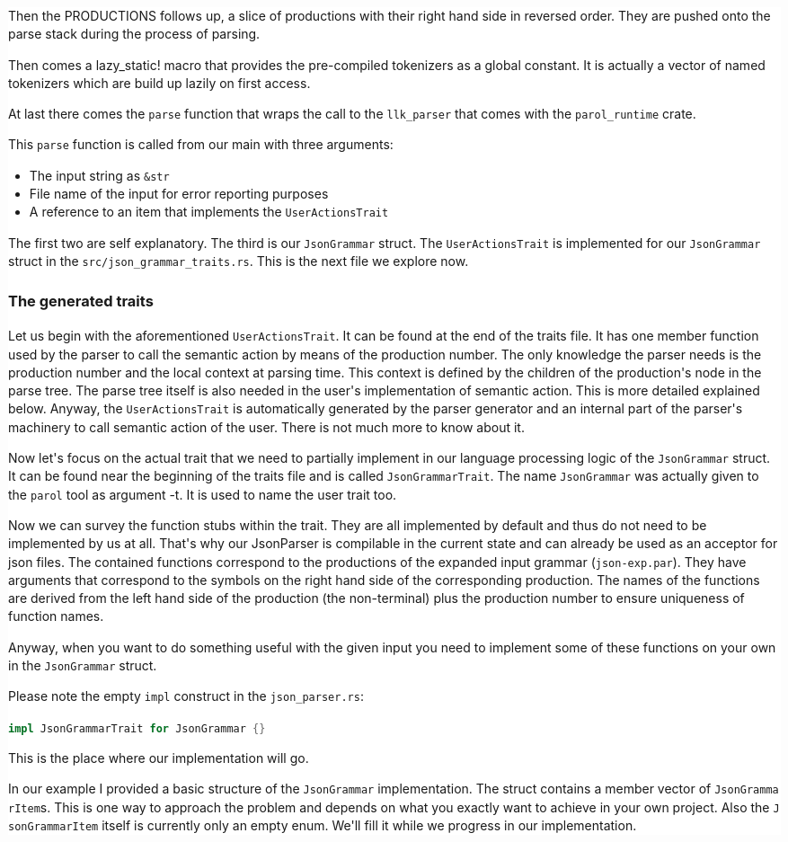 Then the PRODUCTIONS follows up, a slice of productions with their right hand side in reversed order. They are pushed onto the parse stack during the process of parsing.

Then comes a lazy_static! macro that provides the pre-compiled tokenizers as a global constant. It is actually a vector of named tokenizers which are build up lazily on first access.

At last there comes the `parse` function that wraps the call to the `llk_parser` that comes with the `parol_runtime` crate.

This `parse` function is called from our main with three arguments:

* The input string as `&str`
* File name of the input for error reporting purposes
* A reference to an item that implements the `UserActionsTrait`

The first two are self explanatory. The third is our `JsonGrammar` struct. The `UserActionsTrait` is implemented for our `JsonGrammar` struct in the `src/json_grammar_traits.rs`. This is the next file we explore now.

### The generated traits

Let us begin with the aforementioned `UserActionsTrait`. It can be found at the end of the traits file. It has one member function used by the parser to call the semantic action by means of the production number. The only knowledge the parser needs is the production number and the local context at parsing time. This context is defined by the children of the production's node in the parse tree. The parse tree itself is also needed in the user's implementation of semantic action. This is more detailed explained below. Anyway, the `UserActionsTrait` is automatically generated by the parser generator and an internal part of the parser's machinery to call semantic action of the user. There is not much more to know about it.

Now let's focus on the actual trait that we need to partially implement in our language processing logic of the `JsonGrammar` struct. It can be found near the beginning of the traits file and is called `JsonGrammarTrait`. The name `JsonGrammar` was actually given to the `parol` tool as argument -t. It is used to name the user trait too.

Now we can survey the function stubs within the trait. They are all implemented by default and thus do not need to be implemented by us at all. That's why our JsonParser is compilable in the current state and can already be used as an acceptor for json files.
The contained functions correspond to the productions of the expanded input grammar (`json-exp.par`). They have arguments that correspond to the symbols on the right hand side of the corresponding production. The names of the functions are derived from the left hand side of the production (the non-terminal) plus the production number to ensure uniqueness of function names.

Anyway, when you want to do something useful with the given input you need to implement some of these functions on your own in the `JsonGrammar` struct.

Please note the empty `impl` construct in the `json_parser.rs`:

```rust
impl JsonGrammarTrait for JsonGrammar {}
```

This is the place where our implementation will go.

In our example I provided a basic structure of the `JsonGrammar` implementation. The struct contains a member vector of `JsonGrammarItem`s. This is one way to approach the problem and depends on what you exactly want to achieve in your own project. Also the `JsonGrammarItem` itself is currently only an empty enum. We'll fill it while we progress in our implementation.
